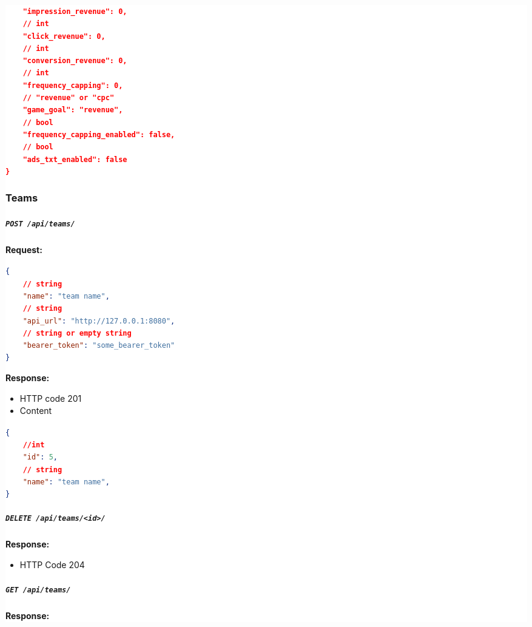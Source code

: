 ```json
	"impression_revenue": 0,
	// int
	"click_revenue": 0,
	// int
	"conversion_revenue": 0,
	// int
	"frequency_capping": 0,
	// "revenue" or "cpc"
	"game_goal": "revenue",
	// bool
	"frequency_capping_enabled": false,
	// bool
	"ads_txt_enabled": false
}
```

### Teams

##### `POST /api/teams/`

**Request:**
```json
{
	// string
	"name": "team name",
	// string
	"api_url": "http://127.0.0.1:8080",
	// string or empty string
	"bearer_token": "some_bearer_token"
}
```

**Response:**
* HTTP code 201
* Content
```json
{
	//int
	"id": 5,
	// string
	"name": "team name",
}
```

##### `DELETE /api/teams/<id>/`

**Response:**
* HTTP Code 204


##### `GET /api/teams/`

**Response:**
